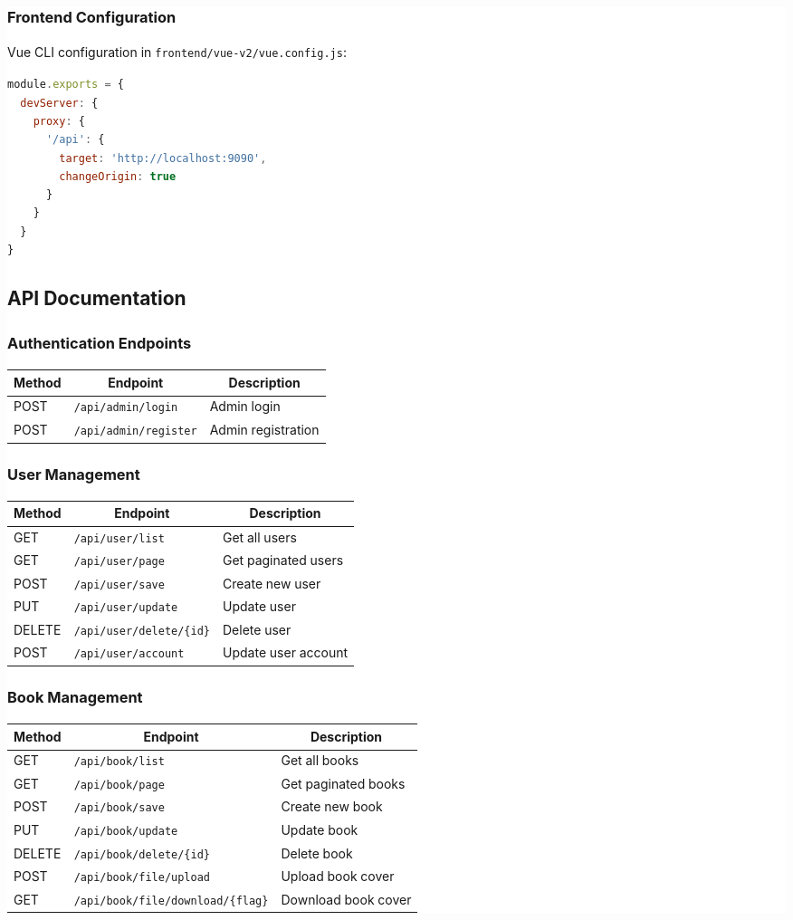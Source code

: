 ### Frontend Configuration

Vue CLI configuration in `frontend/vue-v2/vue.config.js`:

```javascript
module.exports = {
  devServer: {
    proxy: {
      '/api': {
        target: 'http://localhost:9090',
        changeOrigin: true
      }
    }
  }
}
```

## API Documentation

### Authentication Endpoints

| Method | Endpoint | Description |
|--------|----------|-------------|
| POST | `/api/admin/login` | Admin login |
| POST | `/api/admin/register` | Admin registration |

### User Management

| Method | Endpoint | Description |
|--------|----------|-------------|
| GET | `/api/user/list` | Get all users |
| GET | `/api/user/page` | Get paginated users |
| POST | `/api/user/save` | Create new user |
| PUT | `/api/user/update` | Update user |
| DELETE | `/api/user/delete/{id}` | Delete user |
| POST | `/api/user/account` | Update user account |

### Book Management

| Method | Endpoint | Description |
|--------|----------|-------------|
| GET | `/api/book/list` | Get all books |
| GET | `/api/book/page` | Get paginated books |
| POST | `/api/book/save` | Create new book |
| PUT | `/api/book/update` | Update book |
| DELETE | `/api/book/delete/{id}` | Delete book |
| POST | `/api/book/file/upload` | Upload book cover |
| GET | `/api/book/file/download/{flag}` | Download book cover |
